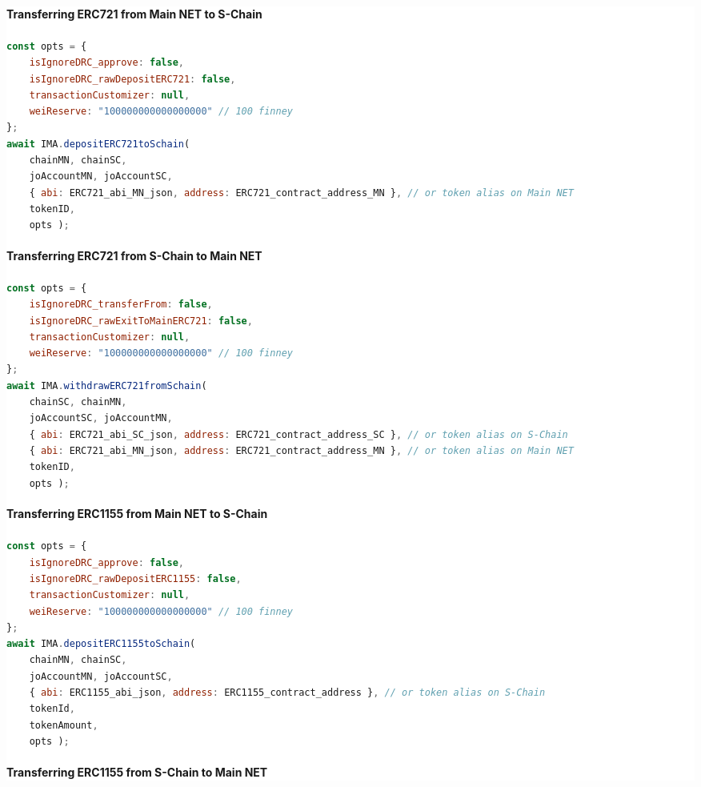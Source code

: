 #### Transferring ERC721 from Main NET to S-Chain

```js
const opts = {
    isIgnoreDRC_approve: false,
    isIgnoreDRC_rawDepositERC721: false,
    transactionCustomizer: null,
    weiReserve: "100000000000000000" // 100 finney
};
await IMA.depositERC721toSchain(
    chainMN, chainSC,
    joAccountMN, joAccountSC,
    { abi: ERC721_abi_MN_json, address: ERC721_contract_address_MN }, // or token alias on Main NET
    tokenID,
    opts );
```

#### Transferring ERC721 from S-Chain to Main NET

```js
const opts = {
    isIgnoreDRC_transferFrom: false,
    isIgnoreDRC_rawExitToMainERC721: false,
    transactionCustomizer: null,
    weiReserve: "100000000000000000" // 100 finney
};
await IMA.withdrawERC721fromSchain(
    chainSC, chainMN,
    joAccountSC, joAccountMN,
    { abi: ERC721_abi_SC_json, address: ERC721_contract_address_SC }, // or token alias on S-Chain
    { abi: ERC721_abi_MN_json, address: ERC721_contract_address_MN }, // or token alias on Main NET
    tokenID,
    opts );
```

#### Transferring ERC1155 from Main NET to S-Chain

```js
const opts = {
    isIgnoreDRC_approve: false,
    isIgnoreDRC_rawDepositERC1155: false,
    transactionCustomizer: null,
    weiReserve: "100000000000000000" // 100 finney
};
await IMA.depositERC1155toSchain(
    chainMN, chainSC,
    joAccountMN, joAccountSC,
    { abi: ERC1155_abi_json, address: ERC1155_contract_address }, // or token alias on S-Chain
    tokenId,
    tokenAmount,
    opts );
```

#### Transferring ERC1155 from S-Chain to Main NET
